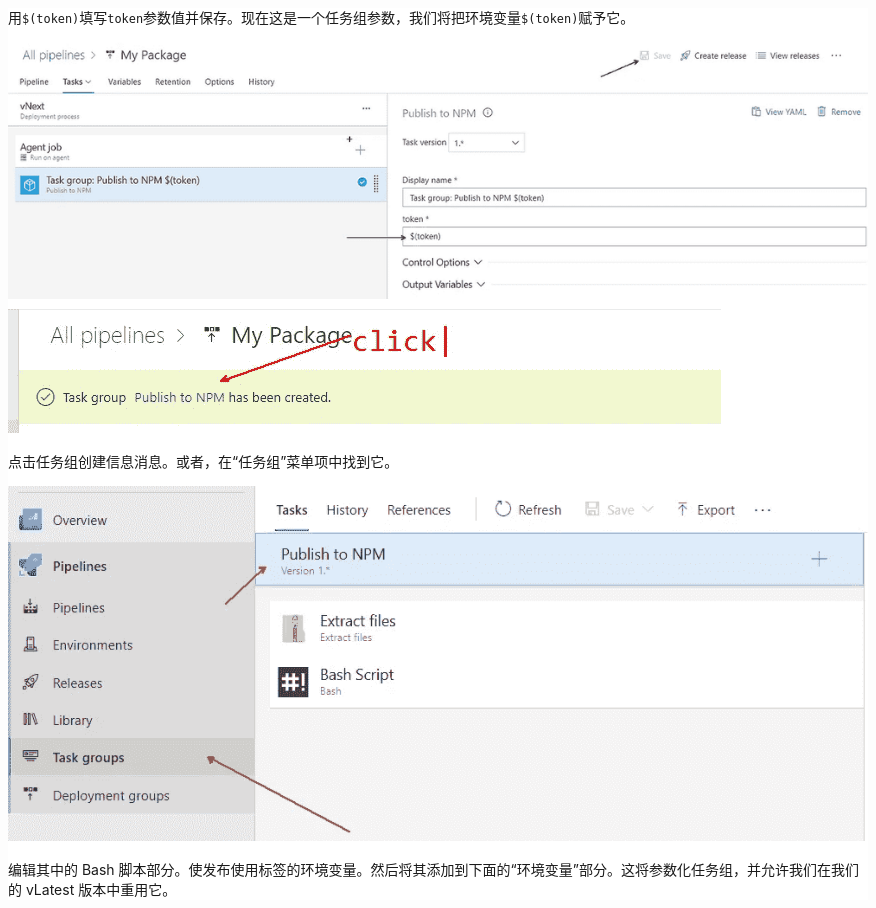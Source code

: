 
用`$(token)`填写`token`参数值并保存。现在这是一个任务组参数，我们将把环境变量`$(token)`赋予它。

![](img/bc19a50c56e6d4b092893bef96156df2.png)![](img/253618c5da1dec690a730bdfd4855c0c.png)

点击任务组创建信息消息。或者，在“任务组”菜单项中找到它。

![](img/9a6ba6fcee55c442e448584536bd558a.png)

编辑其中的 Bash 脚本部分。使发布使用标签的环境变量。然后将其添加到下面的“环境变量”部分。这将参数化任务组，并允许我们在我们的 vLatest 版本中重用它。
